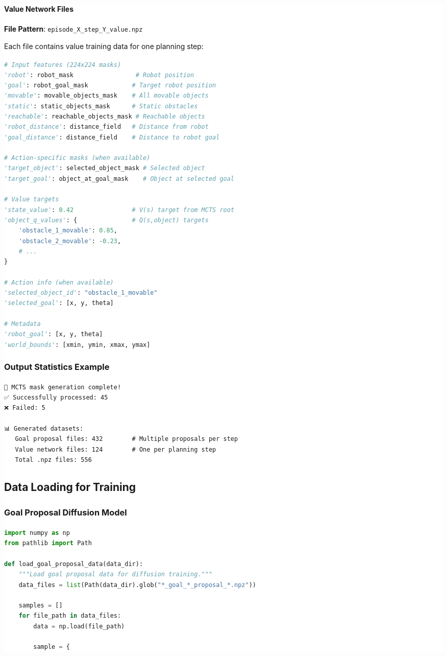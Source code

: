 #### Value Network Files  
**File Pattern**: `episode_X_step_Y_value.npz`

Each file contains value training data for one planning step:
```python
# Input features (224x224 masks) 
'robot': robot_mask                 # Robot position
'goal': robot_goal_mask            # Target robot position
'movable': movable_objects_mask    # All movable objects  
'static': static_objects_mask      # Static obstacles
'reachable': reachable_objects_mask # Reachable objects
'robot_distance': distance_field   # Distance from robot
'goal_distance': distance_field    # Distance to robot goal

# Action-specific masks (when available)
'target_object': selected_object_mask # Selected object
'target_goal': object_at_goal_mask    # Object at selected goal

# Value targets
'state_value': 0.42                # V(s) target from MCTS root
'object_q_values': {               # Q(s,object) targets
    'obstacle_1_movable': 0.85,
    'obstacle_2_movable': -0.23,
    # ...
}

# Action info (when available)
'selected_object_id': "obstacle_1_movable"
'selected_goal': [x, y, theta]

# Metadata  
'robot_goal': [x, y, theta]
'world_bounds': [xmin, ymin, xmax, ymax]
```

### Output Statistics Example
```
🎉 MCTS mask generation complete!
✅ Successfully processed: 45
❌ Failed: 5

📊 Generated datasets:
   Goal proposal files: 432        # Multiple proposals per step
   Value network files: 124        # One per planning step  
   Total .npz files: 556
```

## Data Loading for Training

### Goal Proposal Diffusion Model
```python
import numpy as np
from pathlib import Path

def load_goal_proposal_data(data_dir):
    """Load goal proposal data for diffusion training."""
    data_files = list(Path(data_dir).glob("*_goal_*_proposal_*.npz"))
    
    samples = []
    for file_path in data_files:
        data = np.load(file_path)
        
        sample = {
```